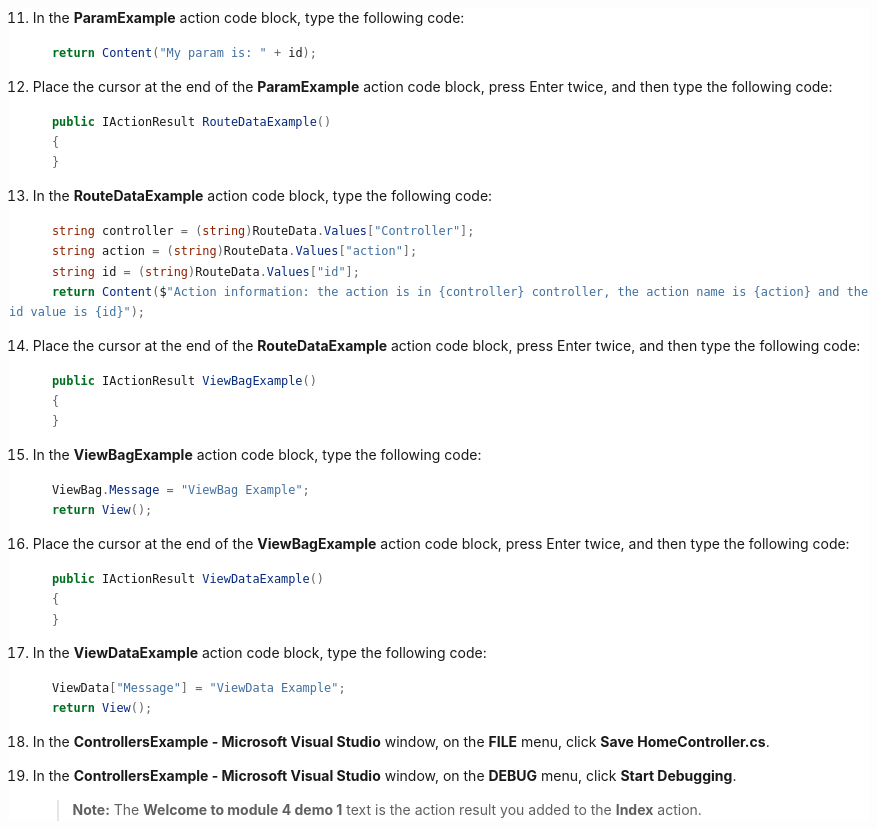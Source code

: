 11. In the **ParamExample** action code block, type the following code:
  ```cs
        return Content("My param is: " + id);
```

12. Place the cursor at the end of the **ParamExample** action code block, press Enter twice, and then type the following code:
  ```cs
        public IActionResult RouteDataExample()
        {
        }
```

13. In the **RouteDataExample** action code block, type the following code:
  ```cs
        string controller = (string)RouteData.Values["Controller"];
        string action = (string)RouteData.Values["action"];
        string id = (string)RouteData.Values["id"];
        return Content($"Action information: the action is in {controller} controller, the action name is {action} and the id value is {id}");
```

14. Place the cursor at the end of the **RouteDataExample** action code block, press Enter twice, and then type the following code:
  ```cs
        public IActionResult ViewBagExample()
        {
        }
```
15. In the **ViewBagExample** action code block, type the following code:
  ```cs
        ViewBag.Message = "ViewBag Example";
        return View();
```

16. Place the cursor at the end of the **ViewBagExample** action code block, press Enter twice, and then type the following code:
  ```cs
        public IActionResult ViewDataExample()
        {
        }
```

17. In the **ViewDataExample** action code block, type the following code:
  ```cs
        ViewData["Message"] = "ViewData Example";
        return View();
```

18. In the **ControllersExample - Microsoft Visual Studio** window, on the **FILE** menu, click **Save HomeController.cs**.

19. In the **ControllersExample - Microsoft Visual Studio** window, on the **DEBUG** menu, click **Start Debugging**.

      >**Note:** The **Welcome to module 4 demo 1** text is the action result you added to the **Index** action.
